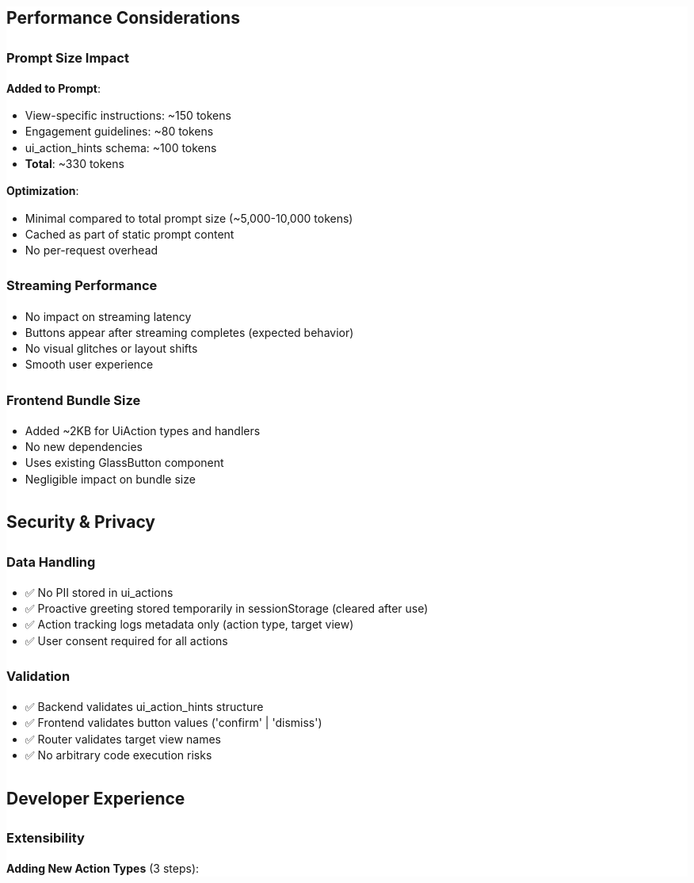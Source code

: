 ## Performance Considerations

### Prompt Size Impact

**Added to Prompt**:
- View-specific instructions: ~150 tokens
- Engagement guidelines: ~80 tokens
- ui_action_hints schema: ~100 tokens
- **Total**: ~330 tokens

**Optimization**:
- Minimal compared to total prompt size (~5,000-10,000 tokens)
- Cached as part of static prompt content
- No per-request overhead

### Streaming Performance

- No impact on streaming latency
- Buttons appear after streaming completes (expected behavior)
- No visual glitches or layout shifts
- Smooth user experience

### Frontend Bundle Size

- Added ~2KB for UiAction types and handlers
- No new dependencies
- Uses existing GlassButton component
- Negligible impact on bundle size

## Security & Privacy

### Data Handling

- ✅ No PII stored in ui_actions
- ✅ Proactive greeting stored temporarily in sessionStorage (cleared after use)
- ✅ Action tracking logs metadata only (action type, target view)
- ✅ User consent required for all actions

### Validation

- ✅ Backend validates ui_action_hints structure
- ✅ Frontend validates button values ('confirm' | 'dismiss')
- ✅ Router validates target view names
- ✅ No arbitrary code execution risks

## Developer Experience

### Extensibility

**Adding New Action Types** (3 steps):
